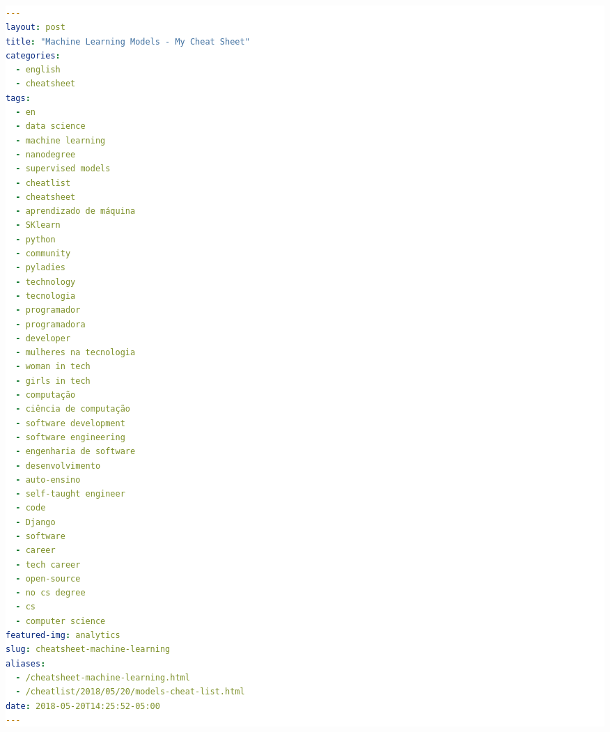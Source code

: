 ```yaml
---
layout: post
title: "Machine Learning Models - My Cheat Sheet"
categories:
  - english
  - cheatsheet
tags:
  - en
  - data science
  - machine learning
  - nanodegree
  - supervised models 
  - cheatlist
  - cheatsheet
  - aprendizado de máquina
  - SKlearn
  - python
  - community 
  - pyladies
  - technology
  - tecnologia
  - programador
  - programadora
  - developer
  - mulheres na tecnologia
  - woman in tech
  - girls in tech
  - computação
  - ciência de computação
  - software development
  - software engineering
  - engenharia de software
  - desenvolvimento
  - auto-ensino
  - self-taught engineer
  - code
  - Django
  - software
  - career
  - tech career
  - open-source
  - no cs degree
  - cs
  - computer science
featured-img: analytics
slug: cheatsheet-machine-learning
aliases: 
  - /cheatsheet-machine-learning.html
  - /cheatlist/2018/05/20/models-cheat-list.html
date: 2018-05-20T14:25:52-05:00
---
```
